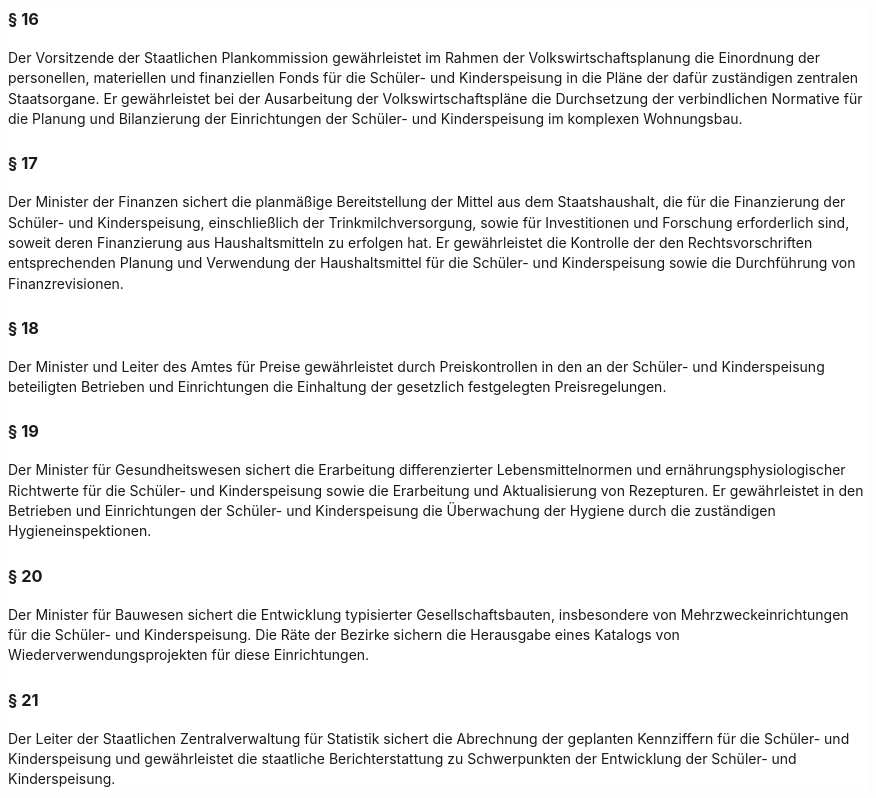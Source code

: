 ### § 16

Der Vorsitzende der Staatlichen Plankommission gewährleistet im Rahmen
der Volkswirtschaftsplanung die Einordnung der personellen,
materiellen und finanziellen Fonds für die Schüler- und Kinderspeisung
in die Pläne der dafür zuständigen zentralen Staatsorgane. Er
gewährleistet bei der Ausarbeitung der Volkswirtschaftspläne die
Durchsetzung der verbindlichen Normative für die Planung und
Bilanzierung der Einrichtungen der Schüler- und Kinderspeisung im
komplexen Wohnungsbau.


### § 17

Der Minister der Finanzen sichert die planmäßige Bereitstellung der
Mittel aus dem Staatshaushalt, die für die Finanzierung der Schüler-
und Kinderspeisung, einschließlich der Trinkmilchversorgung, sowie für
Investitionen und Forschung erforderlich sind, soweit deren
Finanzierung aus Haushaltsmitteln zu erfolgen hat. Er gewährleistet
die Kontrolle der den Rechtsvorschriften entsprechenden Planung und
Verwendung der Haushaltsmittel für die Schüler- und Kinderspeisung
sowie die Durchführung von Finanzrevisionen.


### § 18

Der Minister und Leiter des Amtes für Preise gewährleistet durch
Preiskontrollen in den an der Schüler- und Kinderspeisung beteiligten
Betrieben und Einrichtungen die Einhaltung der gesetzlich festgelegten
Preisregelungen.


### § 19

Der Minister für Gesundheitswesen sichert die Erarbeitung
differenzierter Lebensmittelnormen und ernährungsphysiologischer
Richtwerte für die Schüler- und Kinderspeisung sowie die Erarbeitung
und Aktualisierung von Rezepturen. Er gewährleistet in den Betrieben
und Einrichtungen der Schüler- und Kinderspeisung die Überwachung der
Hygiene durch die zuständigen Hygieneinspektionen.


### § 20

Der Minister für Bauwesen sichert die Entwicklung typisierter
Gesellschaftsbauten, insbesondere von Mehrzweckeinrichtungen für die
Schüler- und Kinderspeisung. Die Räte der Bezirke sichern die
Herausgabe eines Katalogs von Wiederverwendungsprojekten für diese
Einrichtungen.


### § 21

Der Leiter der Staatlichen Zentralverwaltung für Statistik sichert die
Abrechnung der geplanten Kennziffern für die Schüler- und
Kinderspeisung und gewährleistet die staatliche Berichterstattung zu
Schwerpunkten der Entwicklung der Schüler- und Kinderspeisung.
